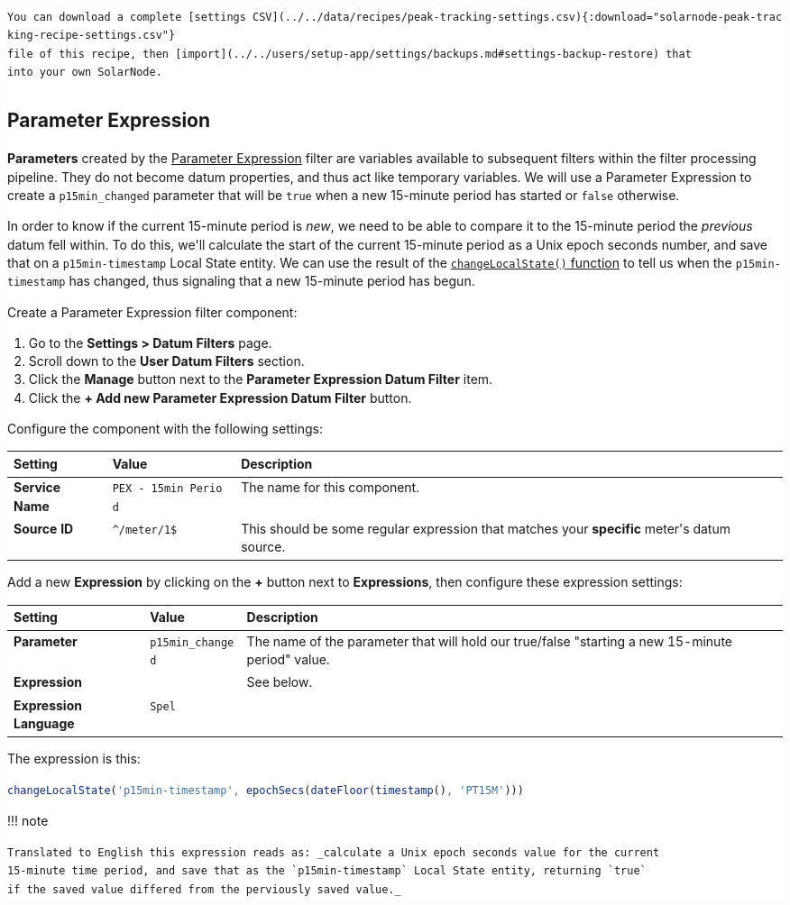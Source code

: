 	You can download a complete [settings CSV](../../data/recipes/peak-tracking-settings.csv){:download="solarnode-peak-tracking-recipe-settings.csv"}
	file of this recipe, then [import](../../users/setup-app/settings/backups.md#settings-backup-restore) that
	into your own SolarNode.

## Parameter Expression

**Parameters** created by the [Parameter
Expression](../../users/datum-filters/parameter-expression.md) filter are variables available to
subsequent filters within the filter processing pipeline. They do not become datum properties, and
thus act like temporary variables. We will use a Parameter Expression to create a `p15min_changed`
parameter that will be `true` when a new 15-minute period has started or `false` otherwise.

In order to know if the current 15-minute period is _new_, we need to be able to compare it to the
15-minute period the _previous_ datum fell within. To do this, we'll calculate the start of the
current 15-minute period as a Unix epoch seconds number, and save that on a `p15min-timestamp`
Local State entity. We can use the result of the [`changeLocalState()`
function](../../users/expressions.md#local-state-functions) to tell us when the `p15min-timestamp`
has changed, thus signaling that a new 15-minute period has begun.

Create a Parameter Expression filter component:

 1. Go to the **Settings > Datum Filters** page.
 2. Scroll down to the **User Datum Filters** section.
 3. Click the **Manage** button next to the **Parameter Expression Datum Filter** item.
 4. Click the **+ Add new Parameter Expression Datum Filter** button.

Configure the component with the following settings:

| Setting | Value | Description |
|:--------|:------|:------------|
| **Service Name** | `PEX - 15min Period` | The name for this component. |
| **Source ID**    | `^/meter/1$` | This should be some regular expression that matches your **specific** meter's datum source. |

Add a new **Expression** by clicking on the **+** button next to **Expressions**, then configure these expression settings:

| Setting | Value | Description |
|:--------|:------|:------------|
| **Parameter** | `p15min_changed` | The name of the parameter that will hold our true/false "starting a new 15-minute period" value. |
| **Expression** |  | See below. |
| **Expression Language** | `Spel` |  |

The expression is this:

```javascript
changeLocalState('p15min-timestamp', epochSecs(dateFloor(timestamp(), 'PT15M')))
```

!!! note

	Translated to English this expression reads as: _calculate a Unix epoch seconds value for the current
	15-minute time period, and save that as the `p15min-timestamp` Local State entity, returning `true`
	if the saved value differed from the perviously saved value._

